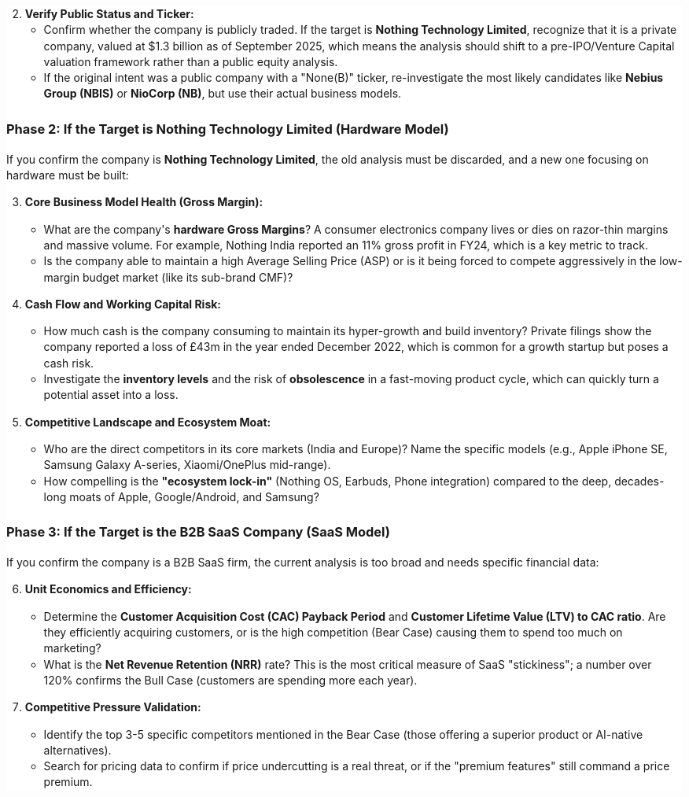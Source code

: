 2.  **Verify Public Status and Ticker:**
    *   Confirm whether the company is publicly traded. If the target is **Nothing Technology Limited**, recognize that it is a private company, valued at \$1.3 billion as of September 2025, which means the analysis should shift to a pre-IPO/Venture Capital valuation framework rather than a public equity analysis.
    *   If the original intent was a public company with a "None(B)" ticker, re-investigate the most likely candidates like **Nebius Group (NBIS)** or **NioCorp (NB)**, but use their actual business models.

### **Phase 2: If the Target is Nothing Technology Limited (Hardware Model)**

If you confirm the company is **Nothing Technology Limited**, the old analysis must be discarded, and a new one focusing on hardware must be built:

3.  **Core Business Model Health (Gross Margin):**
    *   What are the company's **hardware Gross Margins**? A consumer electronics company lives or dies on razor-thin margins and massive volume. For example, Nothing India reported an 11% gross profit in FY24, which is a key metric to track.
    *   Is the company able to maintain a high Average Selling Price (ASP) or is it being forced to compete aggressively in the low-margin budget market (like its sub-brand CMF)?

4.  **Cash Flow and Working Capital Risk:**
    *   How much cash is the company consuming to maintain its hyper-growth and build inventory? Private filings show the company reported a loss of £43m in the year ended December 2022, which is common for a growth startup but poses a cash risk.
    *   Investigate the **inventory levels** and the risk of **obsolescence** in a fast-moving product cycle, which can quickly turn a potential asset into a loss.

5.  **Competitive Landscape and Ecosystem Moat:**
    *   Who are the direct competitors in its core markets (India and Europe)? Name the specific models (e.g., Apple iPhone SE, Samsung Galaxy A-series, Xiaomi/OnePlus mid-range).
    *   How compelling is the **"ecosystem lock-in"** (Nothing OS, Earbuds, Phone integration) compared to the deep, decades-long moats of Apple, Google/Android, and Samsung?

### **Phase 3: If the Target is the B2B SaaS Company (SaaS Model)**

If you confirm the company is a B2B SaaS firm, the current analysis is too broad and needs specific financial data:

6.  **Unit Economics and Efficiency:**
    *   Determine the **Customer Acquisition Cost (CAC) Payback Period** and **Customer Lifetime Value (LTV) to CAC ratio**. Are they efficiently acquiring customers, or is the high competition (Bear Case) causing them to spend too much on marketing?
    *   What is the **Net Revenue Retention (NRR)** rate? This is the most critical measure of SaaS "stickiness"; a number over 120% confirms the Bull Case (customers are spending more each year).

7.  **Competitive Pressure Validation:**
    *   Identify the top 3-5 specific competitors mentioned in the Bear Case (those offering a superior product or AI-native alternatives).
    *   Search for pricing data to confirm if price undercutting is a real threat, or if the "premium features" still command a price premium.